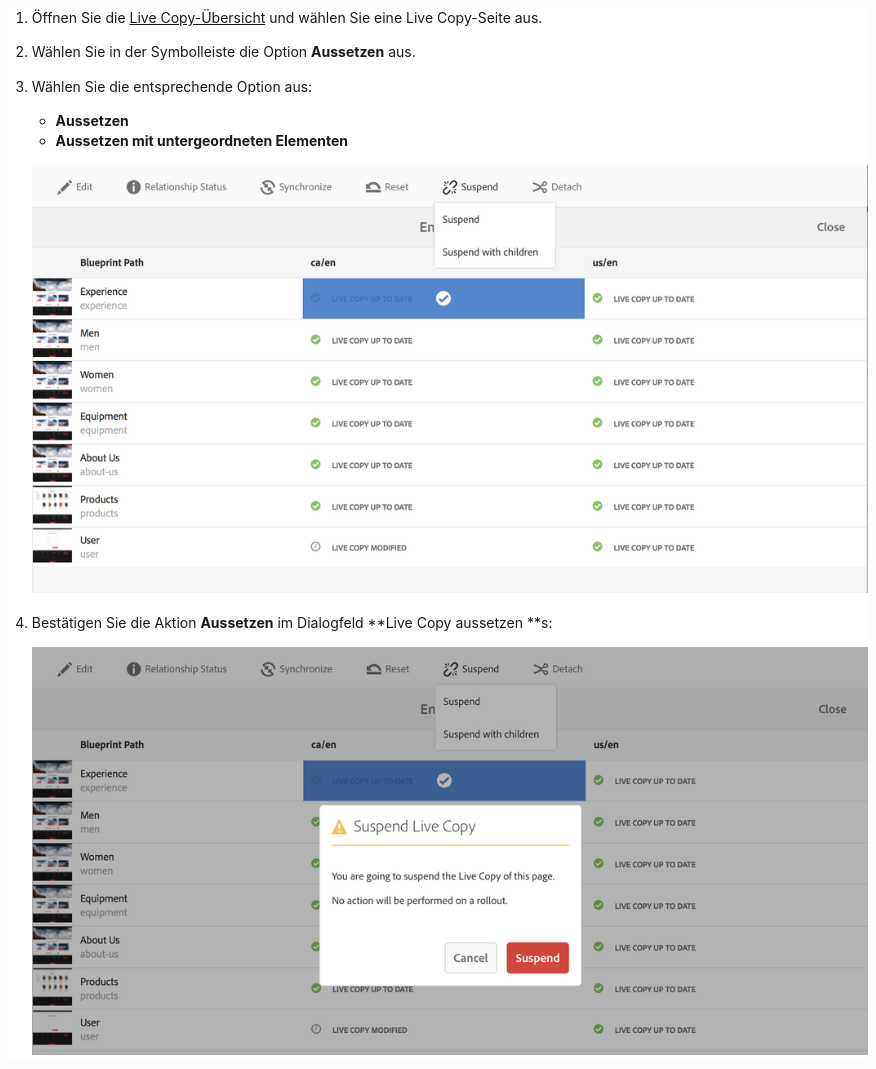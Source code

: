 1. Öffnen Sie die [Live Copy-Übersicht](/help/sites-administering/msm-livecopy-overview.md#using-the-live-copy-overview) und wählen Sie eine Live Copy-Seite aus.
1. Wählen Sie in der Symbolleiste die Option **Aussetzen** aus.
1. Wählen Sie die entsprechende Option aus:

   * **Aussetzen**
   * **Aussetzen mit untergeordneten Elementen**

   ![chlimage_1-226](assets/chlimage_1-226.png)

1. Bestätigen Sie die Aktion **Aussetzen** im Dialogfeld **Live Copy aussetzen **s:

   ![chlimage_1-227](assets/chlimage_1-227.png)
